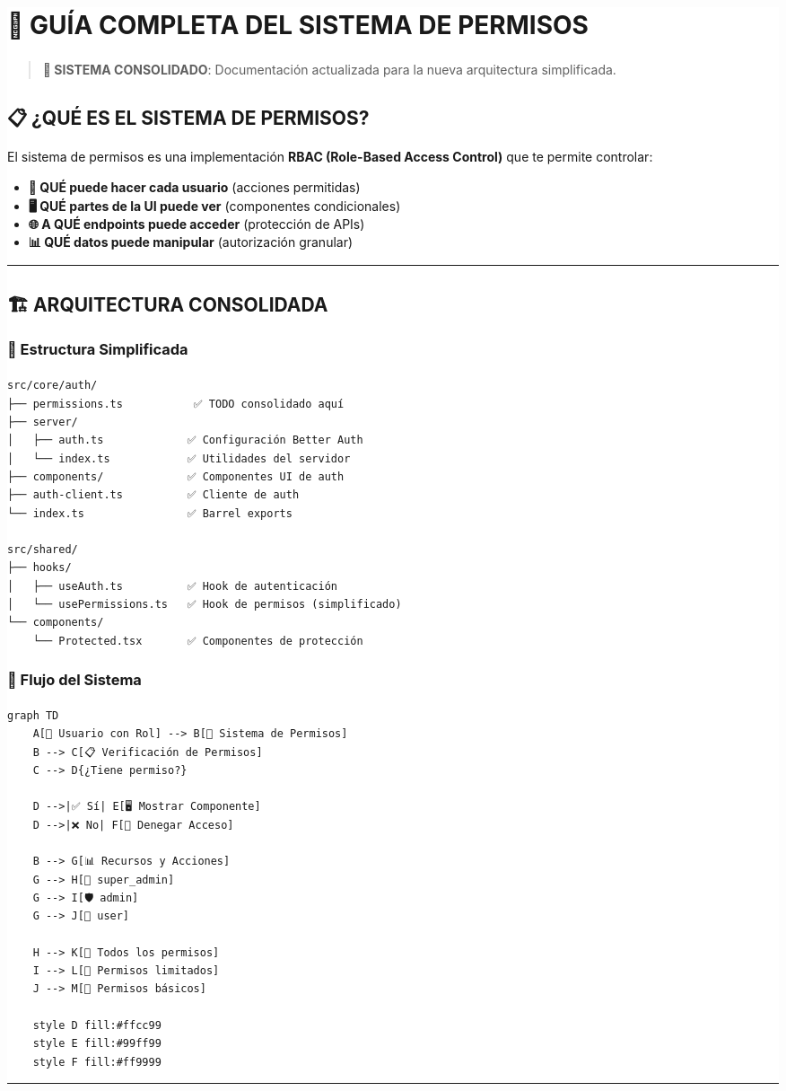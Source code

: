 # 🔐 **GUÍA COMPLETA DEL SISTEMA DE PERMISOS**

> **🚀 SISTEMA CONSOLIDADO**: Documentación actualizada para la nueva arquitectura simplificada.

## 📋 **¿QUÉ ES EL SISTEMA DE PERMISOS?**

El sistema de permisos es una implementación **RBAC (Role-Based Access Control)** que te permite controlar:

- **🎯 QUÉ puede hacer cada usuario** (acciones permitidas)
- **🖥️ QUÉ partes de la UI puede ver** (componentes condicionales)
- **🌐 A QUÉ endpoints puede acceder** (protección de APIs)
- **📊 QUÉ datos puede manipular** (autorización granular)

---

## 🏗️ **ARQUITECTURA CONSOLIDADA**

### **📁 Estructura Simplificada**

```
src/core/auth/
├── permissions.ts           ✅ TODO consolidado aquí
├── server/
│   ├── auth.ts             ✅ Configuración Better Auth
│   └── index.ts            ✅ Utilidades del servidor
├── components/             ✅ Componentes UI de auth
├── auth-client.ts          ✅ Cliente de auth
└── index.ts                ✅ Barrel exports

src/shared/
├── hooks/
│   ├── useAuth.ts          ✅ Hook de autenticación
│   └── usePermissions.ts   ✅ Hook de permisos (simplificado)
└── components/
    └── Protected.tsx       ✅ Componentes de protección
```

### **🎯 Flujo del Sistema**

```mermaid
graph TD
    A[👤 Usuario con Rol] --> B[🔐 Sistema de Permisos]
    B --> C[📋 Verificación de Permisos]
    C --> D{¿Tiene permiso?}

    D -->|✅ Sí| E[🖥️ Mostrar Componente]
    D -->|❌ No| F[🚫 Denegar Acceso]

    B --> G[📊 Recursos y Acciones]
    G --> H[👑 super_admin]
    G --> I[🛡️ admin]
    G --> J[👤 user]

    H --> K[📝 Todos los permisos]
    I --> L[📝 Permisos limitados]
    J --> M[📝 Permisos básicos]

    style D fill:#ffcc99
    style E fill:#99ff99
    style F fill:#ff9999
```

---